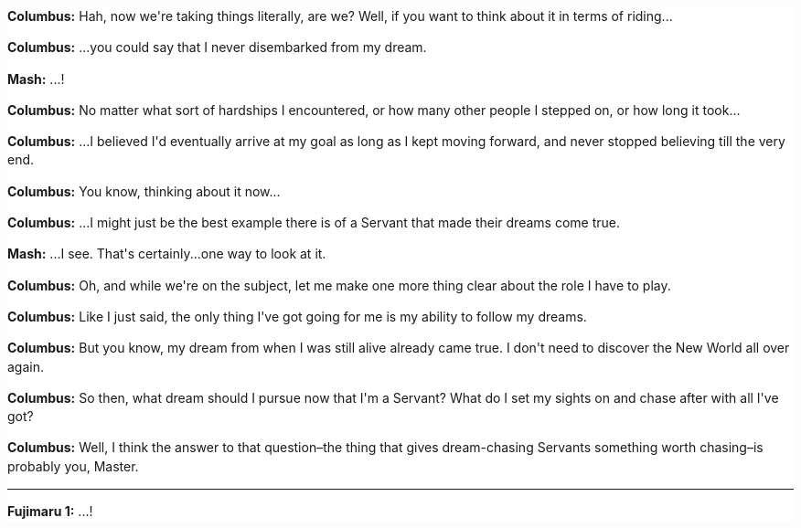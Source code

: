 **Columbus:**
Hah, now we're taking things literally, are we?
Well, if you want to think about it in terms of riding...

 
**Columbus:**
...you could say that I never disembarked from my dream.

 
**Mash:**
...!

 
**Columbus:**
No matter what sort of hardships I encountered, or how many other people I stepped on, or how long it took...

 
**Columbus:**
...I believed I'd eventually arrive at my goal as long as I kept moving forward, and never stopped believing till the very end.

 
**Columbus:**
You know, thinking about it now...

 
**Columbus:**
...I might just be the best example there is of a Servant that made their dreams come true.

 
**Mash:**
...I see. That's certainly...one way to look at it.

 
**Columbus:**
Oh, and while we're on the subject, let me make one more thing clear about the role I have to play.

 
**Columbus:**
Like I just said, the only thing I've got going for me is my ability to follow my dreams.

 
**Columbus:**
But you know, my dream from when I was still alive already came true. I don't need to discover the New World all over again.

 
**Columbus:**
So then, what dream should I pursue now that I'm a Servant? What do I set my sights on and chase after with all I've got?

 
**Columbus:**
Well, I think the answer to that question&ndash;the thing that gives dream-chasing Servants something worth chasing&ndash;is probably you, Master.

 

---

**Fujimaru 1:**
...!
